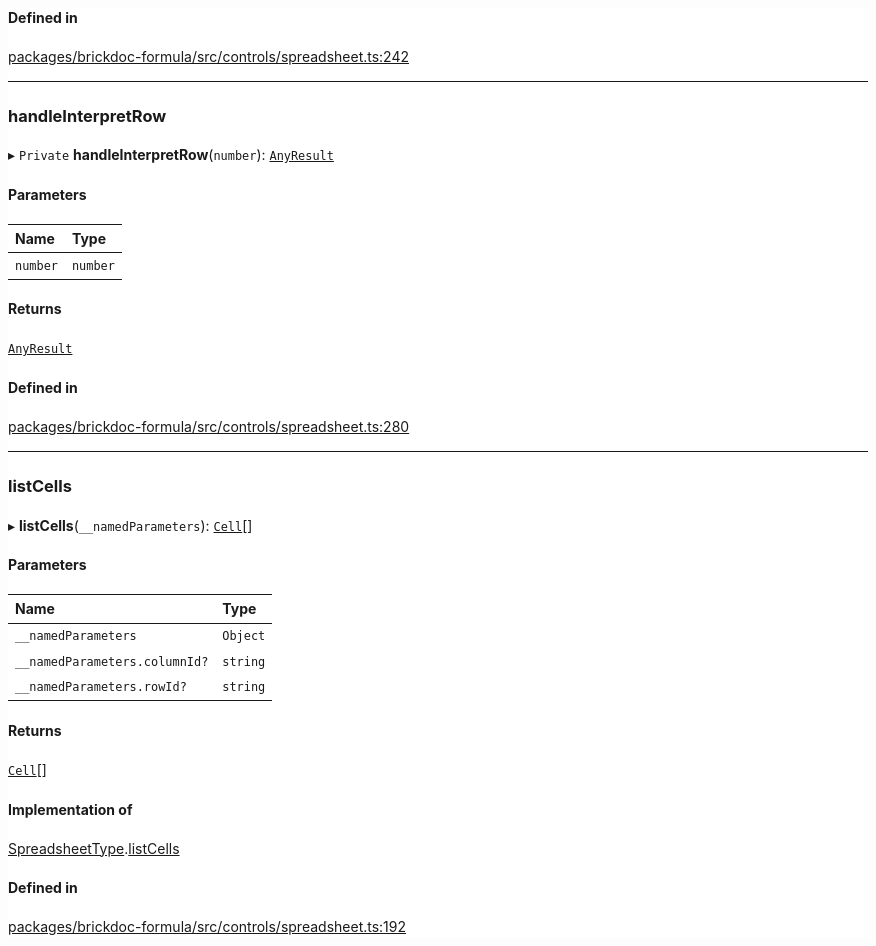 #### Defined in

[packages/brickdoc-formula/src/controls/spreadsheet.ts:242](https://github.com/brickdoc/brickdoc/blob/main/packages/brickdoc-formula/src/controls/spreadsheet.ts#L242)

___

### <a id="handleinterpretrow" name="handleinterpretrow"></a> handleInterpretRow

▸ `Private` **handleInterpretRow**(`number`): [`AnyResult`](../README.md#anyresult)

#### Parameters

| Name | Type |
| :------ | :------ |
| `number` | `number` |

#### Returns

[`AnyResult`](../README.md#anyresult)

#### Defined in

[packages/brickdoc-formula/src/controls/spreadsheet.ts:280](https://github.com/brickdoc/brickdoc/blob/main/packages/brickdoc-formula/src/controls/spreadsheet.ts#L280)

___

### <a id="listcells" name="listcells"></a> listCells

▸ **listCells**(`__namedParameters`): [`Cell`](../interfaces/Cell.md)[]

#### Parameters

| Name | Type |
| :------ | :------ |
| `__namedParameters` | `Object` |
| `__namedParameters.columnId?` | `string` |
| `__namedParameters.rowId?` | `string` |

#### Returns

[`Cell`](../interfaces/Cell.md)[]

#### Implementation of

[SpreadsheetType](../interfaces/SpreadsheetType.md).[listCells](../interfaces/SpreadsheetType.md#listcells)

#### Defined in

[packages/brickdoc-formula/src/controls/spreadsheet.ts:192](https://github.com/brickdoc/brickdoc/blob/main/packages/brickdoc-formula/src/controls/spreadsheet.ts#L192)

